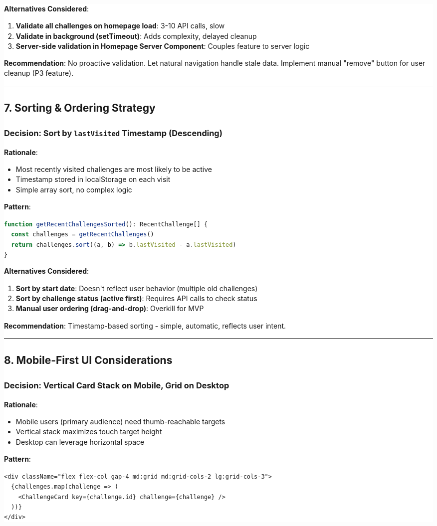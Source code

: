 **Alternatives Considered**:
1. **Validate all challenges on homepage load**: 3-10 API calls, slow
2. **Validate in background (setTimeout)**: Adds complexity, delayed cleanup
3. **Server-side validation in Homepage Server Component**: Couples feature to server logic

**Recommendation**: No proactive validation. Let natural navigation handle stale data. Implement manual "remove" button for user cleanup (P3 feature).

---

## 7. Sorting & Ordering Strategy

### Decision: Sort by `lastVisited` Timestamp (Descending)

**Rationale**:
- Most recently visited challenges are most likely to be active
- Timestamp stored in localStorage on each visit
- Simple array sort, no complex logic

**Pattern**:
```typescript
function getRecentChallengesSorted(): RecentChallenge[] {
  const challenges = getRecentChallenges()
  return challenges.sort((a, b) => b.lastVisited - a.lastVisited)
}
```

**Alternatives Considered**:
1. **Sort by start date**: Doesn't reflect user behavior (multiple old challenges)
2. **Sort by challenge status (active first)**: Requires API calls to check status
3. **Manual user ordering (drag-and-drop)**: Overkill for MVP

**Recommendation**: Timestamp-based sorting - simple, automatic, reflects user intent.

---

## 8. Mobile-First UI Considerations

### Decision: Vertical Card Stack on Mobile, Grid on Desktop

**Rationale**:
- Mobile users (primary audience) need thumb-reachable targets
- Vertical stack maximizes touch target height
- Desktop can leverage horizontal space

**Pattern**:
```tsx
<div className="flex flex-col gap-4 md:grid md:grid-cols-2 lg:grid-cols-3">
  {challenges.map(challenge => (
    <ChallengeCard key={challenge.id} challenge={challenge} />
  ))}
</div>
```
